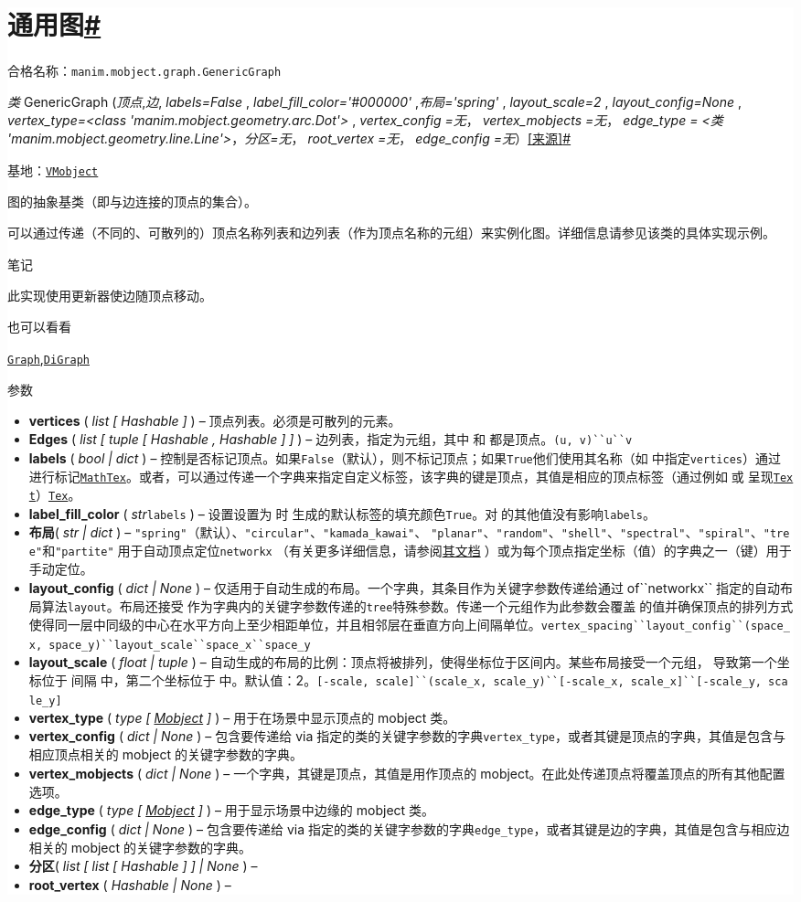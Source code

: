 # 通用图[#](#genericgraph "此标题的固定链接")

合格名称：`manim.mobject.graph.GenericGraph`

_类_ GenericGraph (_顶点_,_边_, _labels=False_ , _label_fill_color='#000000'_ ,_布局='spring'_ , _layout_scale=2_ , _layout_config=None_ , _vertex_type=<class 'manim.mobject.geometry.arc.Dot'>_ , _vertex_config =无_， _vertex_mobjects =无_， _edge_type = <类 'manim.mobject.geometry.line.Line'>_，_分区=无_， _root_vertex =无_， _edge_config =无_）[\[来源\]](../_modules/manim/mobject/graph.html#GenericGraph)[#](#manim.mobject.graph.GenericGraph "此定义的固定链接")

基地：[`VMobject`](manim.mobject.types.vectorized_mobject.VMobject.html#manim.mobject.types.vectorized_mobject.VMobject "manim.mobject.types.vectorized_mobject.VMobject")

图的抽象基类（即与边连接的顶点的集合）。

可以通过传递（不同的、可散列的）顶点名称列表和边列表（作为顶点名称的元组）来实例化图。详细信息请参见该类的具体实现示例。

笔记

此实现使用更新器使边随顶点移动。

也可以看看

[`Graph`](manim.mobject.graph.Graph.html#manim.mobject.graph.Graph "manim.mobject.graph.Graph"),[`DiGraph`](manim.mobject.graph.DiGraph.html#manim.mobject.graph.DiGraph "manim.mobject.graph.有向图")

参数

- **vertices** ( _list_ _\[_ _Hashable_ _\]_ ) – 顶点列表。必须是可散列的元素。
- **Edges** ( _list_ _\[_ _tuple_ _\[_ _Hashable_ _,_ _Hashable_ _\]_ _\]_ ) – 边列表，指定为元组，其中 和 都是顶点。` (u, v)``u``v `
- **labels** ( _bool_ _|_ _dict_ ) – 控制是否标记顶点。如果`False`（默认），则不标记顶点；如果`True`他们使用其名称（如 中指定`vertices`）通过 进行标记[`MathTex`](manim.mobject.text.tex_mobject.MathTex.html#manim.mobject.text.tex_mobject.MathTex "manim.mobject.text.tex_mobject.MathTex")。或者，可以通过传递一个字典来指定自定义标签，该字典的键是顶点，其值是相应的顶点标签（通过例如 或 呈现[`Text`](manim.mobject.text.text_mobject.Text.html#manim.mobject.text.text_mobject.Text "manim.mobject.text.text_mobject.Text")）[`Tex`](manim.mobject.text.tex_mobject.Tex.html#manim.mobject.text.tex_mobject.Tex "manim.mobject.text.tex_mobject.Tex")。
- **label_fill_color** ( _str_`labels` ) – 设置设置为 时 生成的默认标签的填充颜色`True`。对 的其他值没有影响`labels`。
- **布局**( _str_ _|_ _dict_ ) – `"spring"`（默认）、`"circular"`、`"kamada_kawai"`、 `"planar"`、`"random"`、`"shell"`、`"spectral"`、`"spiral"`、`"tree"`和`"partite"` 用于自动顶点定位`networkx` （有关更多详细信息，请参阅[其文档](https://networkx.org/documentation/stable/reference/drawing.html#module-networkx.drawing.layout) ）或为每个顶点指定坐标（值）的字典之一（键）用于手动定位。
- **layout_config** ( _dict_ _|_ _None_ ) – 仅适用于自动生成的布局。一个字典，其条目作为关键字参数传递给通过 of\`\`networkx\`\` 指定的自动布局算法`layout`。布局还接受 作为字典内的关键字参数传递的`tree`特殊参数。传递一个元组作为此参数会覆盖 的值并确保顶点的排列方式使得同一层中同级的中心在水平方向上至少相距单位，并且相邻层在垂直方向上间隔单位。` vertex_spacing``layout_config``(space_x, space_y)``layout_scale``space_x``space_y `
- **layout_scale** ( _float_ _|_ _tuple_ ) – 自动生成的布局的比例：顶点将被排列，使得坐标位于区间内。某些布局接受一个元组， 导致第一个坐标位于 间隔 中，第二个坐标位于 中。默认值：2。` [-scale, scale]``(scale_x, scale_y)``[-scale_x, scale_x]``[-scale_y, scale_y] `
- **vertex_type** ( _type_ _\[_ [_Mobject_](manim.mobject.mobject.Mobject.html#manim.mobject.mobject.Mobject "manim.mobject.mobject.Mobject") _\]_ ) – 用于在场景中显示顶点的 mobject 类。
- **vertex_config** ( _dict_ _|_ _None_ ) – 包含要传递给 via 指定的类的关键字参数的字典`vertex_type`，或者其键是顶点的字典，其值是包含与相应顶点相关的 mobject 的关键字参数的字典。
- **vertex_mobjects** ( _dict_ _|_ _None_ ) – 一个字典，其键是顶点，其值是用作顶点的 mobject。在此处传递顶点将覆盖顶点的所有其他配置选项。
- **edge_type** ( _type_ _\[_ [_Mobject_](manim.mobject.mobject.Mobject.html#manim.mobject.mobject.Mobject "manim.mobject.mobject.Mobject") _\]_ ) – 用于显示场景中边缘的 mobject 类。
- **edge_config** ( _dict_ _|_ _None_ ) – 包含要传递给 via 指定的类的关键字参数的字典`edge_type`，或者其键是边的字典，其值是包含与相应边相关的 mobject 的关键字参数的字典。
- **分区**( _list_ _\[_ _list_ _\[_ _Hashable_ _\]_ _\]_ _|_ _None_ ) –
- **root_vertex** ( _Hashable_ _|_ _None_ ) –
